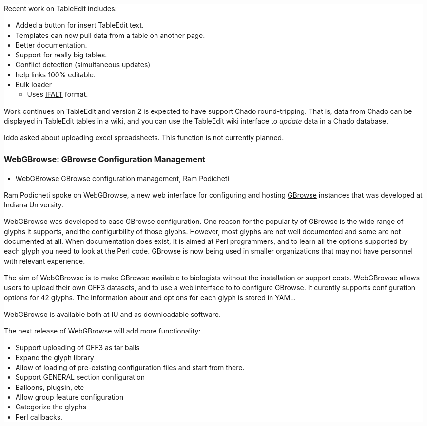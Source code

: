 Recent work on TableEdit includes:

- Added a button for insert TableEdit text.
- Templates can now pull data from a table on another page.
- Better documentation.
- Support for really big tables.
- Conflict detection (simultaneous updates)
- help links 100% editable.
- Bulk loader
  - Uses <a href="TableEdit/IFALT" class="mw-redirect"
    title="TableEdit/IFALT">IFALT</a> format.

Work continues on TableEdit and version 2 is expected to have support
Chado round-tripping. That is, data from Chado can be displayed in
TableEdit tables in a wiki, and you can use the TableEdit wiki interface
to *update* data in a Chado database.

Iddo asked about uploading excel spreadsheets. This function is not
currently planned.

### <span id="WebGBrowse:_GBrowse_Configuration_Management" class="mw-headline">WebGBrowse: GBrowse Configuration Management</span>

- <a href="https://raw.githubusercontent.com/GMOD/gmod.github.io/main/mediawiki/images/5/55/Jan2009WebGBrowse.ppt"
  class="internal" title="Jan2009WebGBrowse.ppt">WebGBrowse GBrowse
  configuration management</a>, Ram Podicheti

Ram Podicheti spoke on WebGBrowse, a new web interface for configuring
and hosting [GBrowse](GBrowse.1 "GBrowse") instances that was developed
at Indiana University.

WebGBrowse was developed to ease GBrowse configuration. One reason for
the popularity of GBrowse is the wide range of glyphs it supports, and
the configurbility of those glyphs. However, most glyphs are not well
documented and some are not documented at all. When documentation does
exist, it is aimed at Perl programmers, and to learn all the options
supported by each glyph you need to look at the Perl code. GBrowse is
now being used in smaller organizations that may not have personnel with
relevant experience.

The aim of WebGBrowse is to make GBrowse available to biologists without
the installation or support costs. WebGBrowse allows users to upload
their own GFF3 datasets, and to use a web interface to to configure
GBrowse. It curently supports configuration options for 42 glyphs. The
information about and options for each glyph is stored in YAML.

WebGBrowse is available both at IU and as downloadable software.

The next release of WebGBrowse will add more functionality:

- Support uploading of [GFF3](GFF3 "GFF3") as tar balls
- Expand the glyph library
- Allow of loading of pre-existing configuration files and start from
  there.
- Support GENERAL section configuration
- Balloons, plugsin, etc
- Allow group feature configuration
- Categorize the glyphs
- Perl callbacks.
